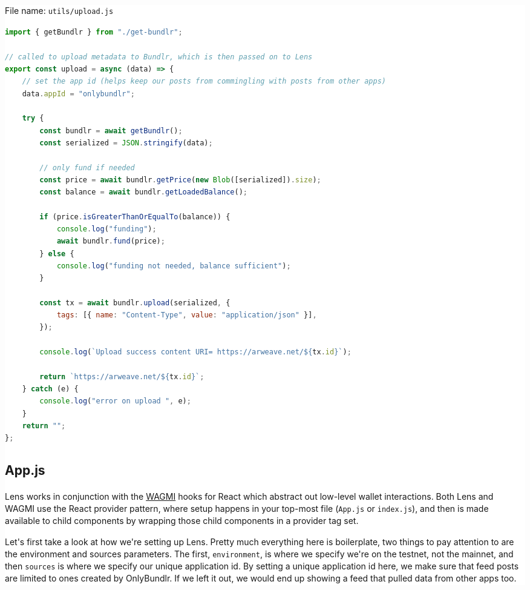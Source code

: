 File name: `utils/upload.js`

```js
import { getBundlr } from "./get-bundlr";

// called to upload metadata to Bundlr, which is then passed on to Lens
export const upload = async (data) => {
	// set the app id (helps keep our posts from commingling with posts from other apps)
	data.appId = "onlybundlr";

	try {
		const bundlr = await getBundlr();
		const serialized = JSON.stringify(data);

		// only fund if needed
		const price = await bundlr.getPrice(new Blob([serialized]).size);
		const balance = await bundlr.getLoadedBalance();

		if (price.isGreaterThanOrEqualTo(balance)) {
			console.log("funding");
			await bundlr.fund(price);
		} else {
			console.log("funding not needed, balance sufficient");
		}

		const tx = await bundlr.upload(serialized, {
			tags: [{ name: "Content-Type", value: "application/json" }],
		});

		console.log(`Upload success content URI= https://arweave.net/${tx.id}`);

		return `https://arweave.net/${tx.id}`;
	} catch (e) {
		console.log("error on upload ", e);
	}
	return "";
};
```

## App.js

Lens works in conjunction with the [WAGMI](https://wagmi.sh/) hooks for React which abstract out low-level wallet interactions. Both Lens and WAGMI use the React provider pattern, where setup happens in your top-most file (`App.js` or `index.js`), and then is made available to child components by wrapping those child components in a provider tag set.

Let's first take a look at how we're setting up Lens. Pretty much everything here is boilerplate, two things to pay attention to are the environment and sources parameters. The first, `environment`, is where we specify we're on the testnet, not the mainnet, and then `sources` is where we specify our unique application id. By setting a unique application id here, we make sure that feed posts are limited to ones created by OnlyBundlr. If we left it out, we would end up showing a feed that pulled data from other apps too.
